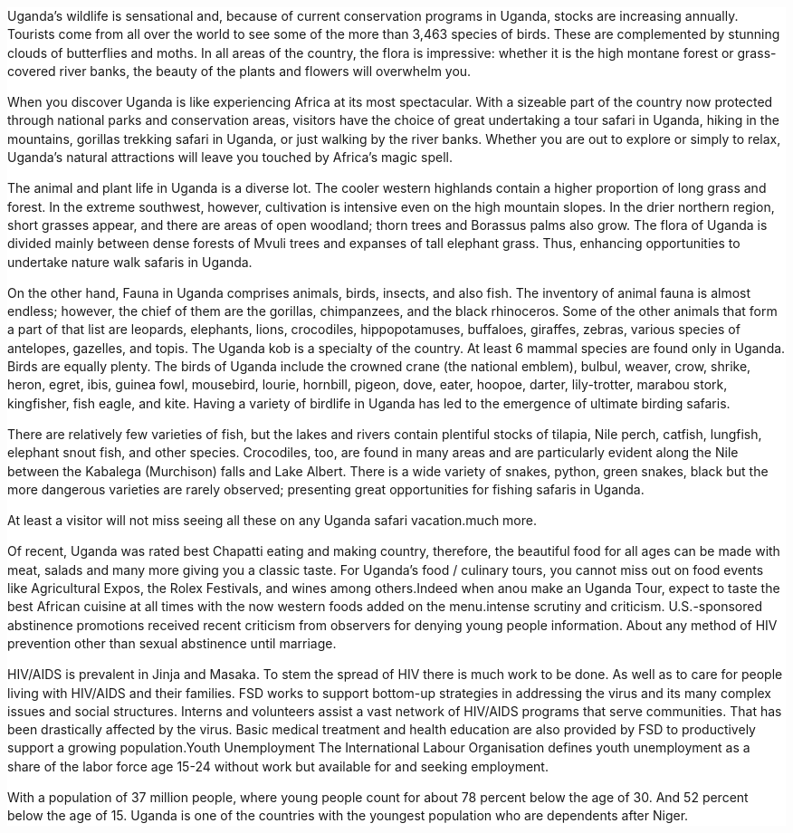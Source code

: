 Uganda’s wildlife is sensational and, because of current conservation programs in Uganda, stocks are increasing annually. Tourists come from all over the world to see some of the more than 3,463 species of birds. These are complemented by stunning clouds of butterflies and moths. In all areas of the country, the flora is impressive: whether it is the high montane forest or grass-covered river banks, the beauty of the plants and flowers will overwhelm you.

When you discover Uganda is like experiencing Africa at its most spectacular. With a sizeable part of the country now protected through national parks and conservation areas, visitors have the choice of great undertaking a tour safari in Uganda, hiking in the mountains, gorillas trekking safari in Uganda, or just walking by the river banks. Whether you are out to explore or simply to relax, Uganda’s natural attractions will leave you touched by Africa’s magic spell.

The animal and plant life in Uganda is a diverse lot. The cooler western highlands contain a higher proportion of long grass and forest. In the extreme southwest, however, cultivation is intensive even on the high mountain slopes. In the drier northern region, short grasses appear, and there are areas of open woodland; thorn trees and Borassus palms also grow. The flora of Uganda is divided mainly between dense forests of Mvuli trees and expanses of tall elephant grass. Thus, enhancing opportunities to undertake nature walk safaris in Uganda.

On the other hand, Fauna in Uganda comprises animals, birds, insects, and also fish. The inventory of animal fauna is almost endless; however, the chief of them are the gorillas, chimpanzees, and the black rhinoceros. Some of the other animals that form a part of that list are leopards, elephants, lions, crocodiles, hippopotamuses, buffaloes, giraffes, zebras, various species of antelopes, gazelles, and topis. The Uganda kob is a specialty of the country. At least 6 mammal species are found only in Uganda. Birds are equally plenty. The birds of Uganda include the crowned crane (the national emblem), bulbul, weaver, crow, shrike, heron, egret, ibis, guinea fowl, mousebird, lourie, hornbill, pigeon, dove, eater, hoopoe, darter, lily-trotter, marabou stork, kingfisher, fish eagle, and kite. Having a variety of birdlife in Uganda has led to the emergence of ultimate birding safaris.

There are relatively few varieties of fish, but the lakes and rivers contain plentiful stocks of tilapia, Nile perch, catfish, lungfish, elephant snout fish, and other species. Crocodiles, too, are found in many areas and are particularly evident along the Nile between the Kabalega (Murchison) falls and Lake Albert. There is a wide variety of snakes, python, green snakes, black but the more dangerous varieties are rarely observed; presenting great opportunities for fishing safaris in Uganda.

At least a visitor will not miss seeing all these on any Uganda safari vacation.much more.

Of recent, Uganda was rated best Chapatti eating and making country, therefore, the beautiful food for all ages can be made with meat, salads and many more giving you a classic taste. For Uganda’s food / culinary tours, you cannot miss out on food events like Agricultural Expos, the Rolex Festivals, and wines among others.Indeed when anou make an Uganda Tour, expect to taste the best African cuisine at all times with the now western foods added on the menu.intense scrutiny and criticism. U.S.-sponsored abstinence promotions received recent criticism from observers for denying young people information. About any method of HIV prevention other than sexual abstinence until marriage.

HIV/AIDS is prevalent in Jinja and Masaka. To stem the spread of HIV there is much work to be done. As well as to care for people living with HIV/AIDS and their families. FSD works to support bottom-up strategies in addressing the virus and its many complex issues and social structures. Interns and volunteers assist a vast network of HIV/AIDS programs that serve communities. That has been drastically affected by the virus. Basic medical treatment and health education are also provided by FSD to productively support a growing population.Youth Unemployment
The International Labour Organisation defines youth unemployment as a share of the labor force age 15-24 without work but available for and seeking employment.

With a population of 37 million people, where young people count for about 78 percent below the age of 30. And 52 percent below the age of 15. Uganda is one of the countries with the youngest population who are dependents after Niger.
